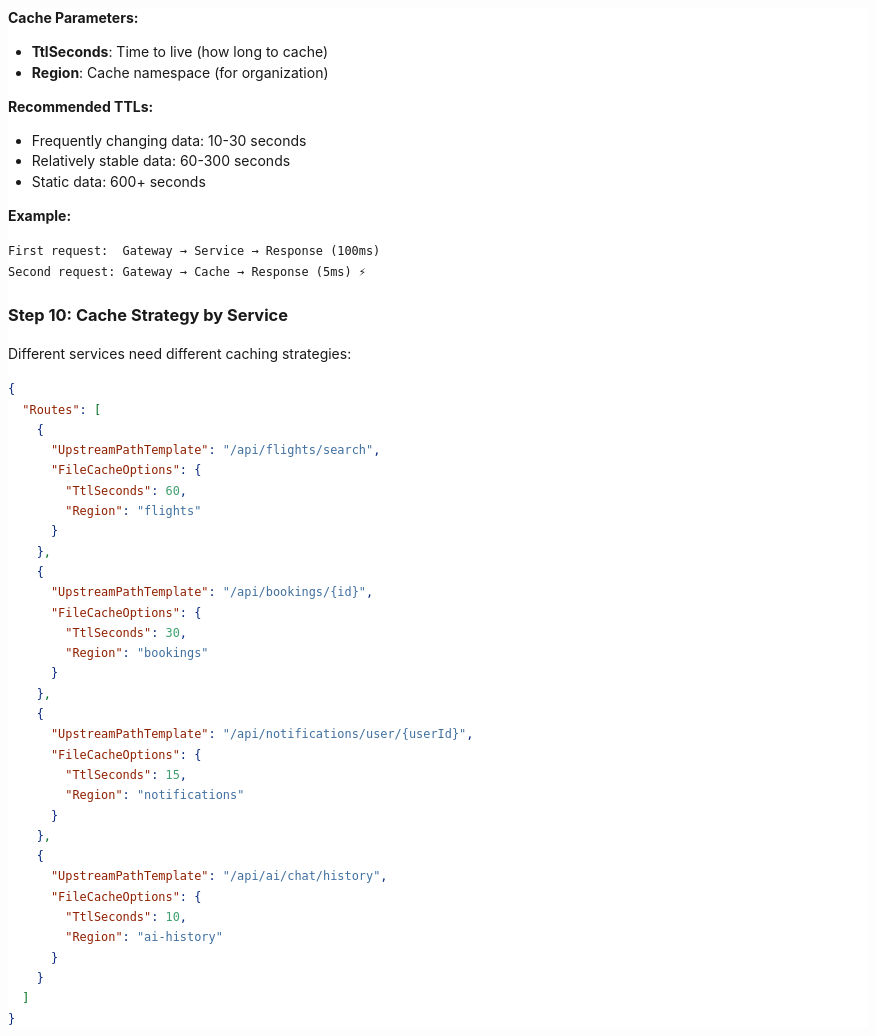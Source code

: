 **Cache Parameters:**

- **TtlSeconds**: Time to live (how long to cache)
- **Region**: Cache namespace (for organization)

**Recommended TTLs:**
- Frequently changing data: 10-30 seconds
- Relatively stable data: 60-300 seconds
- Static data: 600+ seconds

**Example:**
```
First request:  Gateway → Service → Response (100ms)
Second request: Gateway → Cache → Response (5ms) ⚡
```

### Step 10: Cache Strategy by Service

Different services need different caching strategies:

```json
{
  "Routes": [
    {
      "UpstreamPathTemplate": "/api/flights/search",
      "FileCacheOptions": {
        "TtlSeconds": 60,
        "Region": "flights"
      }
    },
    {
      "UpstreamPathTemplate": "/api/bookings/{id}",
      "FileCacheOptions": {
        "TtlSeconds": 30,
        "Region": "bookings"
      }
    },
    {
      "UpstreamPathTemplate": "/api/notifications/user/{userId}",
      "FileCacheOptions": {
        "TtlSeconds": 15,
        "Region": "notifications"
      }
    },
    {
      "UpstreamPathTemplate": "/api/ai/chat/history",
      "FileCacheOptions": {
        "TtlSeconds": 10,
        "Region": "ai-history"
      }
    }
  ]
}
```
